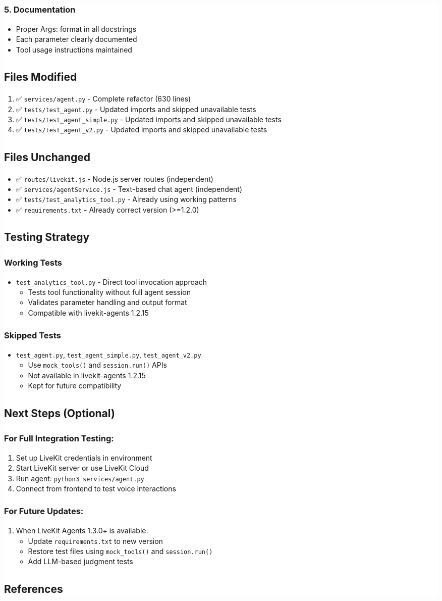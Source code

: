 ### 5. **Documentation**
- Proper Args: format in all docstrings
- Each parameter clearly documented
- Tool usage instructions maintained

## Files Modified

1. ✅ `services/agent.py` - Complete refactor (630 lines)
2. ✅ `tests/test_agent.py` - Updated imports and skipped unavailable tests
3. ✅ `tests/test_agent_simple.py` - Updated imports and skipped unavailable tests
4. ✅ `tests/test_agent_v2.py` - Updated imports and skipped unavailable tests

## Files Unchanged

- ✅ `routes/livekit.js` - Node.js server routes (independent)
- ✅ `services/agentService.js` - Text-based chat agent (independent)
- ✅ `tests/test_analytics_tool.py` - Already using working patterns
- ✅ `requirements.txt` - Already correct version (>=1.2.0)

## Testing Strategy

### Working Tests
- `test_analytics_tool.py` - Direct tool invocation approach
  - Tests tool functionality without full agent session
  - Validates parameter handling and output format
  - Compatible with livekit-agents 1.2.15

### Skipped Tests
- `test_agent.py`, `test_agent_simple.py`, `test_agent_v2.py`
  - Use `mock_tools()` and `session.run()` APIs
  - Not available in livekit-agents 1.2.15
  - Kept for future compatibility

## Next Steps (Optional)

### For Full Integration Testing:
1. Set up LiveKit credentials in environment
2. Start LiveKit server or use LiveKit Cloud
3. Run agent: `python3 services/agent.py`
4. Connect from frontend to test voice interactions

### For Future Updates:
1. When LiveKit Agents 1.3.0+ is available:
   - Update `requirements.txt` to new version
   - Restore test files using `mock_tools()` and `session.run()`
   - Add LLM-based judgment tests

## References
